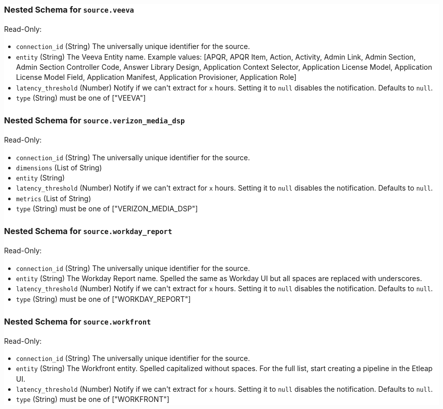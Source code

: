 
<a id="nestedatt--source--veeva"></a>
### Nested Schema for `source.veeva`

Read-Only:

- `connection_id` (String) The universally unique identifier for the source.
- `entity` (String) The Veeva Entity name. Example values: [APQR, APQR Item, Action, Activity, Admin Link, Admin Section, Admin Section Controller Code, Answer Library Design, Application Context Selector, Application License Model, Application License Model Field, Application Manifest, Application Provisioner, Application Role]
- `latency_threshold` (Number) Notify if we can't extract for `x` hours. Setting it to `null` disables the notification. Defaults to `null`.
- `type` (String) must be one of ["VEEVA"]


<a id="nestedatt--source--verizon_media_dsp"></a>
### Nested Schema for `source.verizon_media_dsp`

Read-Only:

- `connection_id` (String) The universally unique identifier for the source.
- `dimensions` (List of String)
- `entity` (String)
- `latency_threshold` (Number) Notify if we can't extract for `x` hours. Setting it to `null` disables the notification. Defaults to `null`.
- `metrics` (List of String)
- `type` (String) must be one of ["VERIZON_MEDIA_DSP"]


<a id="nestedatt--source--workday_report"></a>
### Nested Schema for `source.workday_report`

Read-Only:

- `connection_id` (String) The universally unique identifier for the source.
- `entity` (String) The Workday Report name. Spelled the same as Workday UI but all spaces are replaced with underscores.
- `latency_threshold` (Number) Notify if we can't extract for `x` hours. Setting it to `null` disables the notification. Defaults to `null`.
- `type` (String) must be one of ["WORKDAY_REPORT"]


<a id="nestedatt--source--workfront"></a>
### Nested Schema for `source.workfront`

Read-Only:

- `connection_id` (String) The universally unique identifier for the source.
- `entity` (String) The Workfront entity. Spelled capitalized without spaces. For the full list, start creating a pipeline in the Etleap UI.
- `latency_threshold` (Number) Notify if we can't extract for `x` hours. Setting it to `null` disables the notification. Defaults to `null`.
- `type` (String) must be one of ["WORKFRONT"]

